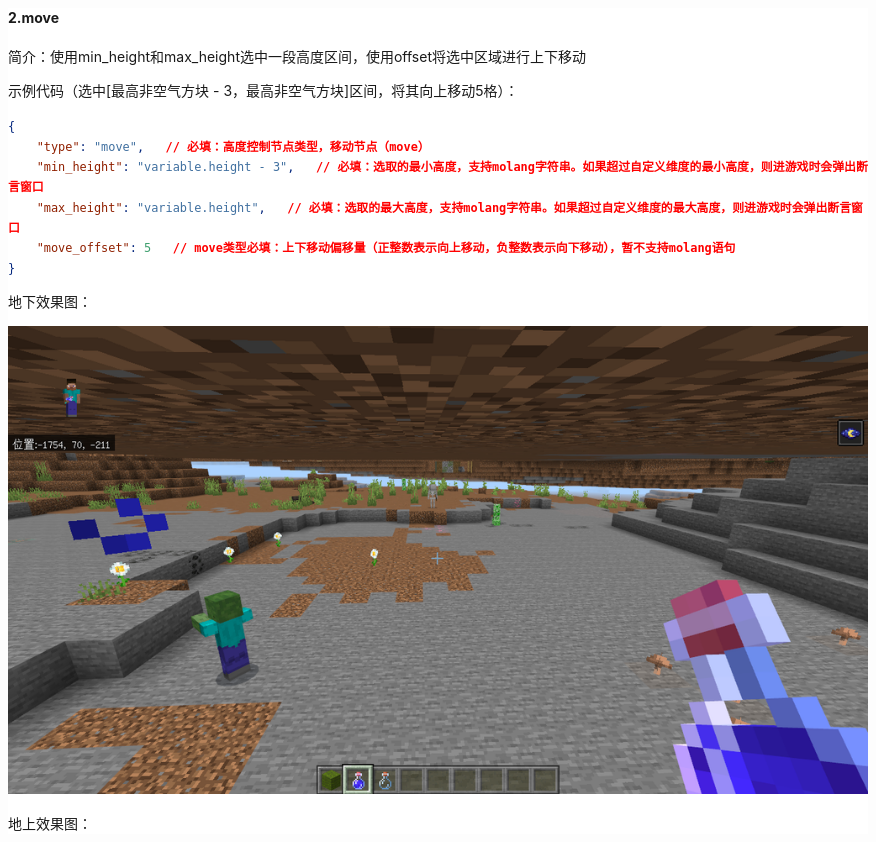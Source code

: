 #### 2.move

简介：使用min_height和max_height选中一段高度区间，使用offset将选中区域进行上下移动

示例代码（选中[最高非空气方块 - 3，最高非空气方块]区间，将其向上移动5格）：

```json
{
    "type": "move",   // 必填：高度控制节点类型，移动节点（move）
    "min_height": "variable.height - 3",   // 必填：选取的最小高度，支持molang字符串。如果超过自定义维度的最小高度，则进游戏时会弹出断言窗口
    "max_height": "variable.height",   // 必填：选取的最大高度，支持molang字符串。如果超过自定义维度的最大高度，则进游戏时会弹出断言窗口
    "move_offset": 5   // move类型必填：上下移动偏移量（正整数表示向上移动，负整数表示向下移动），暂不支持molang语句
}
```

地下效果图：

![image-20220811142336337](./picture/custombiome/custom_height_3.png)

地上效果图：
